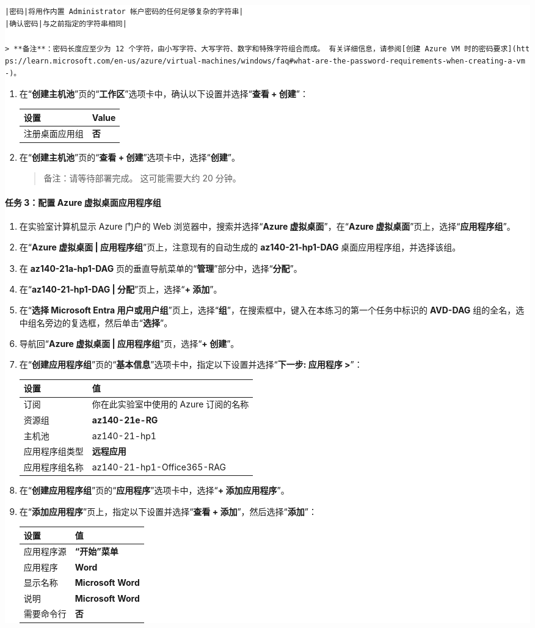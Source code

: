     |密码|将用作内置 Administrator 帐户密码的任何足够复杂的字符串|
    |确认密码|与之前指定的字符串相同|

    > **备注**：密码长度应至少为 12 个字符，由小写字符、大写字符、数字和特殊字符组合而成。 有关详细信息，请参阅[创建 Azure VM 时的密码要求](https://learn.microsoft.com/en-us/azure/virtual-machines/windows/faq#what-are-the-password-requirements-when-creating-a-vm-)。

1. 在“**创建主机池**”页的“**工作区**”选项卡中，确认以下设置并选择“**查看 + 创建**”：

    |设置|Value|
    |---|---|
    |注册桌面应用组|**否**|

1. 在“**创建主机池**”页的“**查看 + 创建**”选项卡中，选择“**创建**”。

    > 备注：请等待部署完成。 这可能需要大约 20 分钟。

#### 任务 3：配置 Azure 虚拟桌面应用程序组

1. 在实验室计算机显示 Azure 门户的 Web 浏览器中，搜索并选择“**Azure 虚拟桌面**”，在“**Azure 虚拟桌面**”页上，选择“**应用程序组**”。
1. 在“**Azure 虚拟桌面 \| 应用程序组**”页上，注意现有的自动生成的 **az140-21-hp1-DAG** 桌面应用程序组，并选择该组。 
1. 在 **az140-21a-hp1-DAG** 页的垂直导航菜单的“**管理**”部分中，选择“**分配**”。
1. 在“**az140-21-hp1-DAG \| 分配**”页上，选择“**+ 添加**”。
1. 在“**选择 Microsoft Entra 用户或用户组**”页上，选择“**组**”，在搜索框中，键入在本练习的第一个任务中标识的 **AVD-DAG** 组的全名，选中组名旁边的复选框，然后单击“**选择**”。
1. 导航回“**Azure 虚拟桌面 \| 应用程序组**”页，选择“**+ 创建**”。 
1. 在“**创建应用程序组**”页的“**基本信息**”选项卡中，指定以下设置并选择“**下一步: 应用程序 >**”：

    |设置|值|
    |---|---|
    |订阅|你在此实验室中使用的 Azure 订阅的名称|
    |资源组|**az140-21e-RG**|
    |主机池|az140-21-hp1|
    |应用程序组类型|**远程应用**|
    |应用程序组名称|az140-21-hp1-Office365-RAG|

1. 在“**创建应用程序组**”页的“**应用程序**”选项卡中，选择“**+ 添加应用程序**”。
1. 在“**添加应用程序**”页上，指定以下设置并选择“**查看 + 添加**”，然后选择“**添加**”：

    |设置|值|
    |---|---|
    |应用程序源|**“开始”菜单**|
    |应用程序|**Word**|
    |显示名称|**Microsoft Word**|
    |说明|**Microsoft Word**|
    |需要命令行|**否**|
